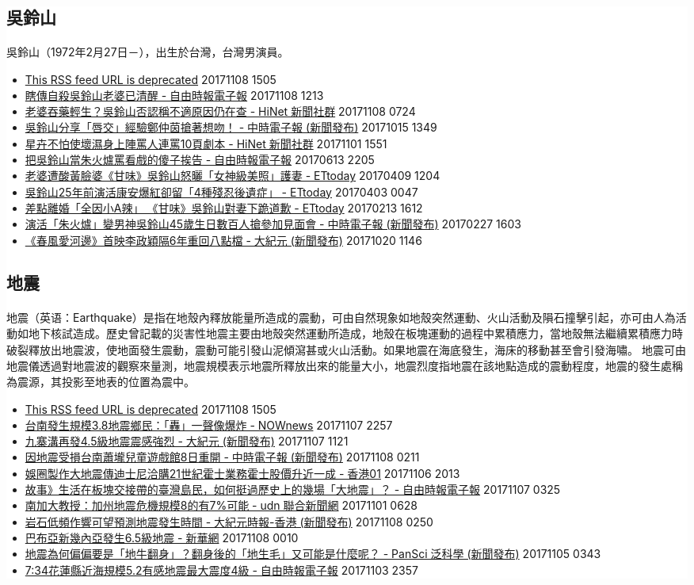 ## 吳鈴山

吳鈴山（1972年2月27日－），出生於台灣，台灣男演員。
- [This RSS feed URL is deprecated](0 "This RSS feed URL is deprecated") 20171108 1505
- [瞎傳自殺吳鈴山老婆已清醒 - 自由時報電子報](http://ent.ltn.com.tw/news/breakingnews/2247664 "瞎傳自殺吳鈴山老婆已清醒 - 自由時報電子報") 20171108 1213
- [老婆吞藥輕生？吳鈴山否認稱不適原因仍在查 - HiNet 新聞社群](http://times.hinet.net/news/20956889 "老婆吞藥輕生？吳鈴山否認稱不適原因仍在查 - HiNet 新聞社群") 20171108 0724
- [吳鈴山分享「唇交」經驗鄭仲茵搶著想吻！ - 中時電子報 (新聞發布)](http://www.chinatimes.com/realtimenews/20171015003056-260404 "吳鈴山分享「唇交」經驗鄭仲茵搶著想吻！ - 中時電子報 (新聞發布)") 20171015 1349
- [星卉不怕使壞濕身上陣罵人連罵10頁劇本 - HiNet 新聞社群](https://times.hinet.net/news/20919611 "星卉不怕使壞濕身上陣罵人連罵10頁劇本 - HiNet 新聞社群") 20171101 1551
- [把吳鈴山當朱火爐罵看戲的傻子挨告 - 自由時報電子報](http://news.ltn.com.tw/news/society/paper/1110445 "把吳鈴山當朱火爐罵看戲的傻子挨告 - 自由時報電子報") 20170613 2205
- [老婆遭酸黃臉婆《甘味》吳鈴山怒曬「女神級美照」護妻 - ETtoday](https://star.ettoday.net/news/900964?t=%E8%80%81%E5%A9%86%E9%81%AD%E9%85%B8%E9%BB%83%E8%87%89%E5%A9%86%E3%80%80%E3%80%8A%E7%94%98%E5%91%B3%E3%80%8B%E5%90%B3%E9%88%B4%E5%B1%B1%E6%80%92%E6%9B%AC%E3%80%8C%E5%A5%B3%E7%A5%9E%E7%B4%9A%E7%BE%8E%E7%85%A7%E3%80%8D%E8%AD%B7%E5%A6%BB "老婆遭酸黃臉婆《甘味》吳鈴山怒曬「女神級美照」護妻 - ETtoday") 20170409 1204
- [吳鈴山25年前演活康安爆紅卻留「4種殘忍後遺症」 - ETtoday](https://star.ettoday.net/news/897143?t=%E5%90%B3%E9%88%B4%E5%B1%B125%E5%B9%B4%E5%89%8D%E6%BC%94%E6%B4%BB%E5%BA%B7%E5%AE%89%E3%80%80%E7%88%86%E7%B4%85%E5%8D%BB%E7%95%99%E3%80%8C4%E7%A8%AE%E6%AE%98%E5%BF%8D%E5%BE%8C%E9%81%BA%E7%97%87%E3%80%8D "吳鈴山25年前演活康安爆紅卻留「4種殘忍後遺症」 - ETtoday") 20170403 0047
- [差點離婚「全因小A辣」 《甘味》吳鈴山對妻下跪道歉 - ETtoday](https://star.ettoday.net/news/866091?t=%E5%B7%AE%E9%BB%9E%E9%9B%A2%E5%A9%9A%E3%80%8C%E5%85%A8%E5%9B%A0%E5%B0%8FA%E8%BE%A3%E3%80%8D%E3%80%80%E3%80%8A%E7%94%98%E5%91%B3%E3%80%8B%E5%90%B3%E9%88%B4%E5%B1%B1%E5%B0%8D%E5%A6%BB%E4%B8%8B%E8%B7%AA%E9%81%93%E6%AD%89 "差點離婚「全因小A辣」 《甘味》吳鈴山對妻下跪道歉 - ETtoday") 20170213 1612
- [演活「朱火爐」變男神吳鈴山45歲生日數百人搶參加見面會 - 中時電子報 (新聞發布)](http://www.chinatimes.com/realtimenews/20170227004203-260404 "演活「朱火爐」變男神吳鈴山45歲生日數百人搶參加見面會 - 中時電子報 (新聞發布)") 20170227 1603
- [《春風愛河邊》首映李政穎隔6年重回八點檔 - 大紀元 (新聞發布)](http://www.epochtimes.com/b5/17/10/20/n9753291.htm "《春風愛河邊》首映李政穎隔6年重回八點檔 - 大紀元 (新聞發布)") 20171020 1146

## 地震

地震（英语：Earthquake）是指在地殼內釋放能量所造成的震動，可由自然現象如地殼突然運動、火山活動及隕石撞擊引起，亦可由人為活動如地下核試造成。歷史曾記載的災害性地震主要由地殼突然運動所造成，地殼在板塊運動的過程中累積應力，當地殼無法繼續累積應力時破裂釋放出地震波，使地面發生震動，震動可能引發山泥傾瀉甚或火山活動。如果地震在海底發生，海床的移動甚至會引發海嘯。
地震可由地震儀透過對地震波的觀察來量測，地震規模表示地震所釋放出來的能量大小，地震烈度指地震在該地點造成的震動程度，地震的發生處稱為震源，其投影至地表的位置為震中。
- [This RSS feed URL is deprecated](0 "This RSS feed URL is deprecated") 20171108 1505
- [台南發生規模3.8地震鄉民：「轟」一聲像爆炸 - NOWnews](https://www.nownews.com/news/20171107/2640179 "台南發生規模3.8地震鄉民：「轟」一聲像爆炸 - NOWnews") 20171107 2257
- [九寨溝再發4.5級地震震感強烈 - 大紀元 (新聞發布)](http://www.epochtimes.com/b5/17/11/7/n9813669.htm "九寨溝再發4.5級地震震感強烈 - 大紀元 (新聞發布)") 20171107 1121
- [因地震受損台南蕭壠兒童遊戲館8日重開 - 中時電子報 (新聞發布)](http://www.chinatimes.com/realtimenews/20171108002026-260405 "因地震受損台南蕭壠兒童遊戲館8日重開 - 中時電子報 (新聞發布)") 20171108 0211
- [娛圈製作大地震傳迪士尼洽購21世紀霍士業務霍士股價升近一成 - 香港01](https://www.hk01.com/%E5%9C%8B%E9%9A%9B/131448/%E5%A8%9B%E5%9C%88%E8%A3%BD%E4%BD%9C%E5%A4%A7%E5%9C%B0%E9%9C%87-%E5%82%B3%E8%BF%AA%E5%A3%AB%E5%B0%BC%E6%B4%BD%E8%B3%BC21%E4%B8%96%E7%B4%80%E9%9C%8D%E5%A3%AB%E6%A5%AD%E5%8B%99-%E9%9C%8D%E5%A3%AB%E8%82%A1%E5%83%B9%E5%8D%87%E8%BF%91%E4%B8%80%E6%88%90 "娛圈製作大地震傳迪士尼洽購21世紀霍士業務霍士股價升近一成 - 香港01") 20171106 2013
- [故事》生活在板塊交接帶的臺灣島民，如何挺過歷史上的幾場「大地震」？ - 自由時報電子報](http://talk.ltn.com.tw/article/breakingnews/2245678 "故事》生活在板塊交接帶的臺灣島民，如何挺過歷史上的幾場「大地震」？ - 自由時報電子報") 20171107 0325
- [南加大教授：加州地震危機規模8的有7%可能 - udn 聯合新聞網](https://udn.com/news/story/6813/2791281 "南加大教授：加州地震危機規模8的有7%可能 - udn 聯合新聞網") 20171101 0628
- [岩石低頻作響可望預測地震發生時間 - 大紀元時報-香港 (新聞發布)](http://hk.epochtimes.com/news/2017-11-08/53556561 "岩石低頻作響可望預測地震發生時間 - 大紀元時報-香港 (新聞發布)") 20171108 0250
- [巴布亞新幾內亞發生6.5級地震 - 新華網](http://big5.xinhuanet.com/gate/big5/news.xinhuanet.com/world/2017-11/08/c_1121921039.htm "巴布亞新幾內亞發生6.5級地震 - 新華網") 20171108 0010
- [地震為何偏偏要是「地牛翻身」？翻身後的「地生毛」又可能是什麼呢？ - PanSci 泛科學 (新聞發布)](http://pansci.asia/archives/129032 "地震為何偏偏要是「地牛翻身」？翻身後的「地生毛」又可能是什麼呢？ - PanSci 泛科學 (新聞發布)") 20171105 0343
- [7:34花蓮縣近海規模5.2有感地震最大震度4級 - 自由時報電子報](http://news.ltn.com.tw/news/life/breakingnews/2242983 "7:34花蓮縣近海規模5.2有感地震最大震度4級 - 自由時報電子報") 20171103 2357

